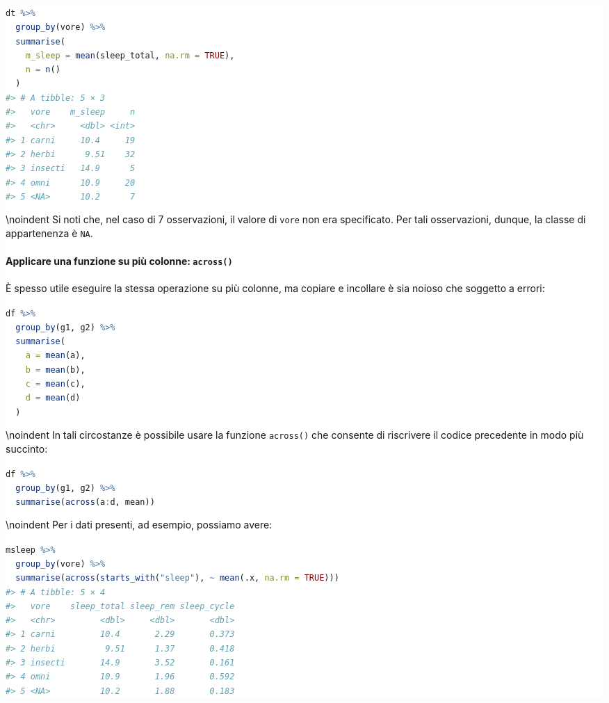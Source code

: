 
```r
dt %>%
  group_by(vore) %>%
  summarise(
    m_sleep = mean(sleep_total, na.rm = TRUE), 
    n = n()
  )
#> # A tibble: 5 × 3
#>   vore    m_sleep     n
#>   <chr>     <dbl> <int>
#> 1 carni     10.4     19
#> 2 herbi      9.51    32
#> 3 insecti   14.9      5
#> 4 omni      10.9     20
#> 5 <NA>      10.2      7
```

\noindent
Si noti che, nel caso di 7 osservazioni, il valore di `vore` non era
specificato. Per tali osservazioni, dunque, la classe di appartenenza è
`NA`.

#### Applicare una funzione su più colonne: `across()`

È spesso utile eseguire la stessa operazione su più colonne, ma copiare e incollare è sia noioso che soggetto a errori:


```r
df %>%
  group_by(g1, g2) %>%
  summarise(
    a = mean(a),
    b = mean(b),
    c = mean(c),
    d = mean(d)
  )
```

\noindent
In tali circostanze è possibile usare la funzione `across()` che consente di riscrivere il codice precedente in modo più succinto:


```r
df %>% 
  group_by(g1, g2) %>% 
  summarise(across(a:d, mean))
```

\noindent
Per i dati presenti, ad esempio, possiamo avere:


```r
msleep %>%
  group_by(vore) %>%
  summarise(across(starts_with("sleep"), ~ mean(.x, na.rm = TRUE)))
#> # A tibble: 5 × 4
#>   vore    sleep_total sleep_rem sleep_cycle
#>   <chr>         <dbl>     <dbl>       <dbl>
#> 1 carni         10.4       2.29       0.373
#> 2 herbi          9.51      1.37       0.418
#> 3 insecti       14.9       3.52       0.161
#> 4 omni          10.9       1.96       0.592
#> 5 <NA>          10.2       1.88       0.183
```
